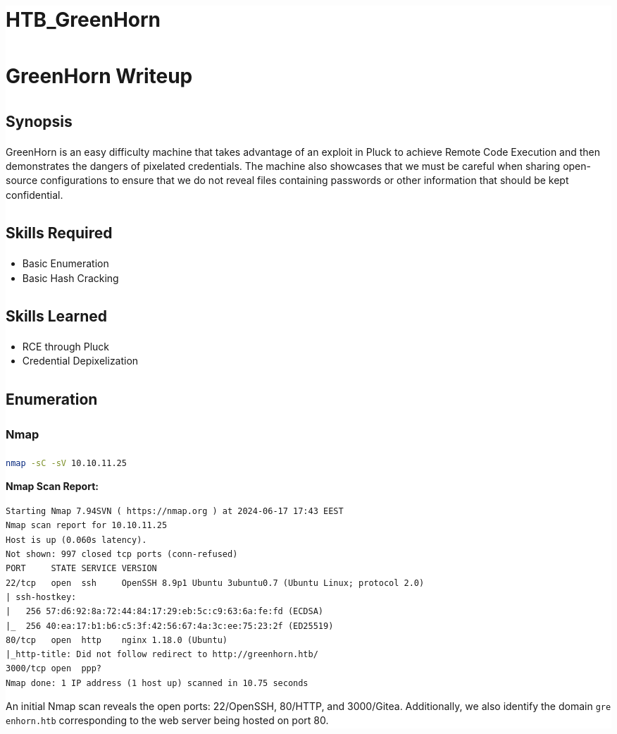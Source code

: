 # HTB_GreenHorn

# GreenHorn Writeup

## Synopsis

GreenHorn is an easy difficulty machine that takes advantage of an exploit in Pluck to achieve Remote Code Execution and then demonstrates the dangers of pixelated credentials. The machine also showcases that we must be careful when sharing open-source configurations to ensure that we do not reveal files containing passwords or other information that should be kept confidential.

## Skills Required

* Basic Enumeration
* Basic Hash Cracking

## Skills Learned

* RCE through Pluck
* Credential Depixelization

## Enumeration

### Nmap

```bash
nmap -sC -sV 10.10.11.25
```

**Nmap Scan Report:**

```
Starting Nmap 7.94SVN ( https://nmap.org ) at 2024-06-17 17:43 EEST
Nmap scan report for 10.10.11.25
Host is up (0.060s latency).
Not shown: 997 closed tcp ports (conn-refused)
PORT     STATE SERVICE VERSION
22/tcp   open  ssh     OpenSSH 8.9p1 Ubuntu 3ubuntu0.7 (Ubuntu Linux; protocol 2.0)
| ssh-hostkey:                                                                  
|   256 57:d6:92:8a:72:44:84:17:29:eb:5c:c9:63:6a:fe:fd (ECDSA)                 
|_  256 40:ea:17:b1:b6:c5:3f:42:56:67:4a:3c:ee:75:23:2f (ED25519) 
80/tcp   open  http    nginx 1.18.0 (Ubuntu)
|_http-title: Did not follow redirect to http://greenhorn.htb/
3000/tcp open  ppp?
Nmap done: 1 IP address (1 host up) scanned in 10.75 seconds
```

An initial Nmap scan reveals the open ports: 22/OpenSSH, 80/HTTP, and 3000/Gitea. Additionally, we also identify the domain `greenhorn.htb` corresponding to the web server being hosted on port 80.
